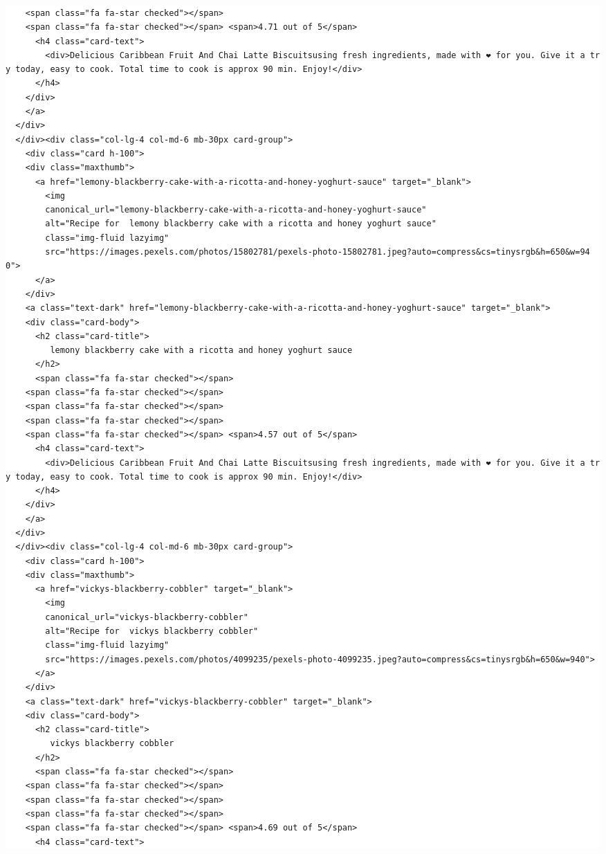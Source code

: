         <span class="fa fa-star checked"></span>
        <span class="fa fa-star checked"></span> <span>4.71 out of 5</span>
          <h4 class="card-text">
            <div>Delicious Caribbean Fruit And Chai Latte Biscuitsusing fresh ingredients, made with ❤️ for you. Give it a try today, easy to cook. Total time to cook is approx 90 min. Enjoy!</div>
          </h4>
        </div>
        </a>
      </div>
      </div><div class="col-lg-4 col-md-6 mb-30px card-group">
        <div class="card h-100">
        <div class="maxthumb">
          <a href="lemony-blackberry-cake-with-a-ricotta-and-honey-yoghurt-sauce" target="_blank">
            <img
            canonical_url="lemony-blackberry-cake-with-a-ricotta-and-honey-yoghurt-sauce"
            alt="Recipe for  lemony blackberry cake with a ricotta and honey yoghurt sauce"
            class="img-fluid lazyimg"
            src="https://images.pexels.com/photos/15802781/pexels-photo-15802781.jpeg?auto=compress&cs=tinysrgb&h=650&w=940">
          </a>
        </div>
        <a class="text-dark" href="lemony-blackberry-cake-with-a-ricotta-and-honey-yoghurt-sauce" target="_blank">
        <div class="card-body">
          <h2 class="card-title">
             lemony blackberry cake with a ricotta and honey yoghurt sauce
          </h2>
          <span class="fa fa-star checked"></span>
        <span class="fa fa-star checked"></span>
        <span class="fa fa-star checked"></span>
        <span class="fa fa-star checked"></span>
        <span class="fa fa-star checked"></span> <span>4.57 out of 5</span>
          <h4 class="card-text">
            <div>Delicious Caribbean Fruit And Chai Latte Biscuitsusing fresh ingredients, made with ❤️ for you. Give it a try today, easy to cook. Total time to cook is approx 90 min. Enjoy!</div>
          </h4>
        </div>
        </a>
      </div>
      </div><div class="col-lg-4 col-md-6 mb-30px card-group">
        <div class="card h-100">
        <div class="maxthumb">
          <a href="vickys-blackberry-cobbler" target="_blank">
            <img
            canonical_url="vickys-blackberry-cobbler"
            alt="Recipe for  vickys blackberry cobbler"
            class="img-fluid lazyimg"
            src="https://images.pexels.com/photos/4099235/pexels-photo-4099235.jpeg?auto=compress&cs=tinysrgb&h=650&w=940">
          </a>
        </div>
        <a class="text-dark" href="vickys-blackberry-cobbler" target="_blank">
        <div class="card-body">
          <h2 class="card-title">
             vickys blackberry cobbler
          </h2>
          <span class="fa fa-star checked"></span>
        <span class="fa fa-star checked"></span>
        <span class="fa fa-star checked"></span>
        <span class="fa fa-star checked"></span>
        <span class="fa fa-star checked"></span> <span>4.69 out of 5</span>
          <h4 class="card-text">